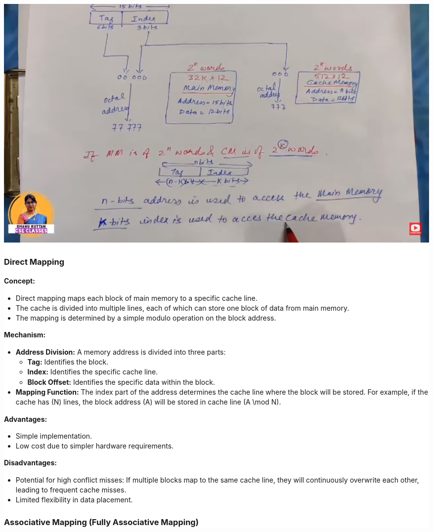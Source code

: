 ![](../../statics/Pasted%20image%2020240519203736.png)
### Direct Mapping

**Concept:**
- Direct mapping maps each block of main memory to a specific cache line.
- The cache is divided into multiple lines, each of which can store one block of data from main memory.
- The mapping is determined by a simple modulo operation on the block address.

**Mechanism:**
- **Address Division:** A memory address is divided into three parts:
  - **Tag:** Identifies the block.
  - **Index:** Identifies the specific cache line.
  - **Block Offset:** Identifies the specific data within the block.
- **Mapping Function:** The index part of the address determines the cache line where the block will be stored. For example, if the cache has \(N\) lines, the block address \(A\) will be stored in cache line \(A \mod N\).

**Advantages:**
- Simple implementation.
- Low cost due to simpler hardware requirements.

**Disadvantages:**
- Potential for high conflict misses: If multiple blocks map to the same cache line, they will continuously overwrite each other, leading to frequent cache misses.
- Limited flexibility in data placement.

### Associative Mapping (Fully Associative Mapping)
